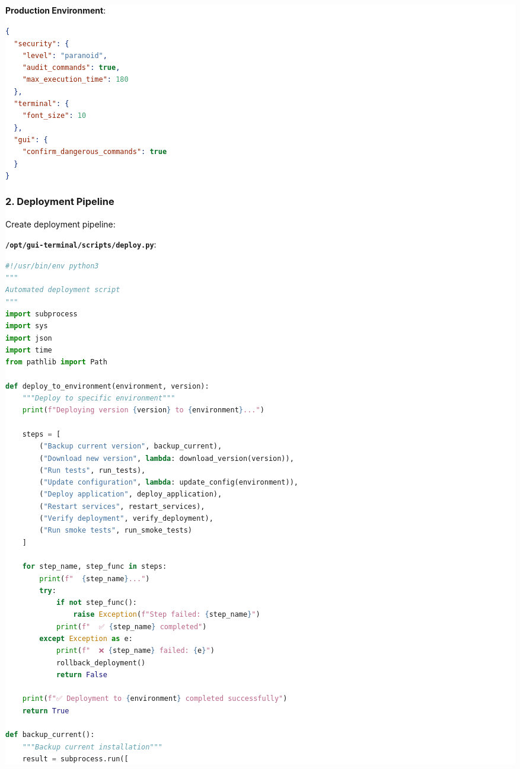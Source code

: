 **Production Environment**:
```json
{
  "security": {
    "level": "paranoid",
    "audit_commands": true,
    "max_execution_time": 180
  },
  "terminal": {
    "font_size": 10
  },
  "gui": {
    "confirm_dangerous_commands": true
  }
}
```

### 2. **Deployment Pipeline**

Create deployment pipeline:

**`/opt/gui-terminal/scripts/deploy.py`**:
```python
#!/usr/bin/env python3
"""
Automated deployment script
"""
import subprocess
import sys
import json
import time
from pathlib import Path

def deploy_to_environment(environment, version):
    """Deploy to specific environment"""
    print(f"Deploying version {version} to {environment}...")
    
    steps = [
        ("Backup current version", backup_current),
        ("Download new version", lambda: download_version(version)),
        ("Run tests", run_tests),
        ("Update configuration", lambda: update_config(environment)),
        ("Deploy application", deploy_application),
        ("Restart services", restart_services),
        ("Verify deployment", verify_deployment),
        ("Run smoke tests", run_smoke_tests)
    ]
    
    for step_name, step_func in steps:
        print(f"  {step_name}...")
        try:
            if not step_func():
                raise Exception(f"Step failed: {step_name}")
            print(f"  ✅ {step_name} completed")
        except Exception as e:
            print(f"  ❌ {step_name} failed: {e}")
            rollback_deployment()
            return False
    
    print(f"✅ Deployment to {environment} completed successfully")
    return True

def backup_current():
    """Backup current installation"""
    result = subprocess.run([
```